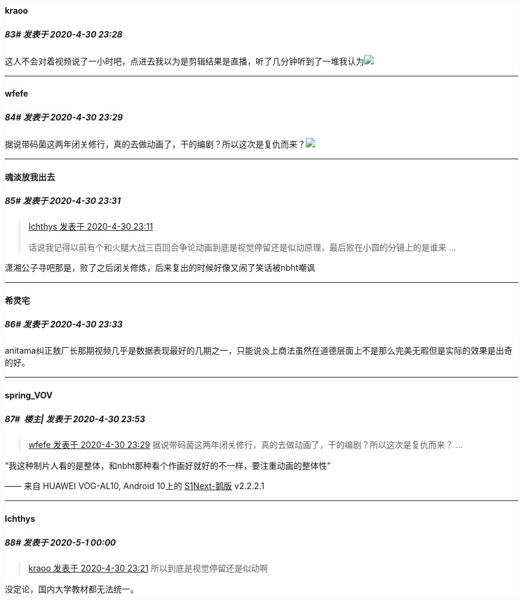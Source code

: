 ####  kraoo  
##### 83#       发表于 2020-4-30 23:28

这人不会对着视频说了一小时吧，点进去我以为是剪辑结果是直播，听了几分钟听到了一堆我认为<img src="https://static.saraba1st.com/image/smiley/face2017/001.png" referrerpolicy="no-referrer">

*****

####  wfefe  
##### 84#       发表于 2020-4-30 23:29

据说带码菌这两年闭关修行，真的去做动画了，干的编剧？所以这次是复仇而来？<img src="https://static.saraba1st.com/image/smiley/face2017/037.png" referrerpolicy="no-referrer">

*****

####  魂淡放我出去  
##### 85#       发表于 2020-4-30 23:31

<blockquote><a href="httphttps://bbs.saraba1st.com/2b/forum.php?mod=redirect&amp;goto=findpost&amp;pid=47264240&amp;ptid=1930717" target="_blank">Ichthys 发表于 2020-4-30 23:11</a>

话说我记得以前有个和火腿大战三百回合争论动画到底是视觉停留还是似动原理，最后败在小圆的分镜上的是谁来 ...</blockquote>
潇湘公子寻吧那是，败了之后闭关修炼，后来复出的时候好像又闹了笑话被nbht嘲讽

*****

####  希灵宅  
##### 86#       发表于 2020-4-30 23:33

anitama纠正敖厂长那期视频几乎是数据表现最好的几期之一，只能说炎上商法虽然在道德层面上不是那么完美无暇但是实际的效果是出奇的好。

*****

####  spring_VOV  
##### 87#         楼主| 发表于 2020-4-30 23:53

<blockquote><a href="httphttps://bbs.saraba1st.com/2b/forum.php?mod=redirect&amp;goto=findpost&amp;pid=47264507&amp;ptid=1930717" target="_blank">wfefe 发表于 2020-4-30 23:29</a>
据说带码菌这两年闭关修行，真的去做动画了，干的编剧？所以这次是复仇而来？ ...</blockquote>
“我这种制片人看的是整体，和nbht那种看个作画好就好的不一样，要注重动画的整体性”

—— 来自 HUAWEI VOG-AL10, Android 10上的 [S1Next-鹅版](https://github.com/ykrank/S1-Next/releases) v2.2.2.1

*****

####  Ichthys  
##### 88#       发表于 2020-5-1 00:00

<blockquote><a href="httphttps://bbs.saraba1st.com/2b/forum.php?mod=redirect&amp;goto=findpost&amp;pid=47264396&amp;ptid=1930717" target="_blank">kraoo 发表于 2020-4-30 23:21</a>
所以到底是视觉停留还是似动啊</blockquote>
没定论，国内大学教材都无法统一。
